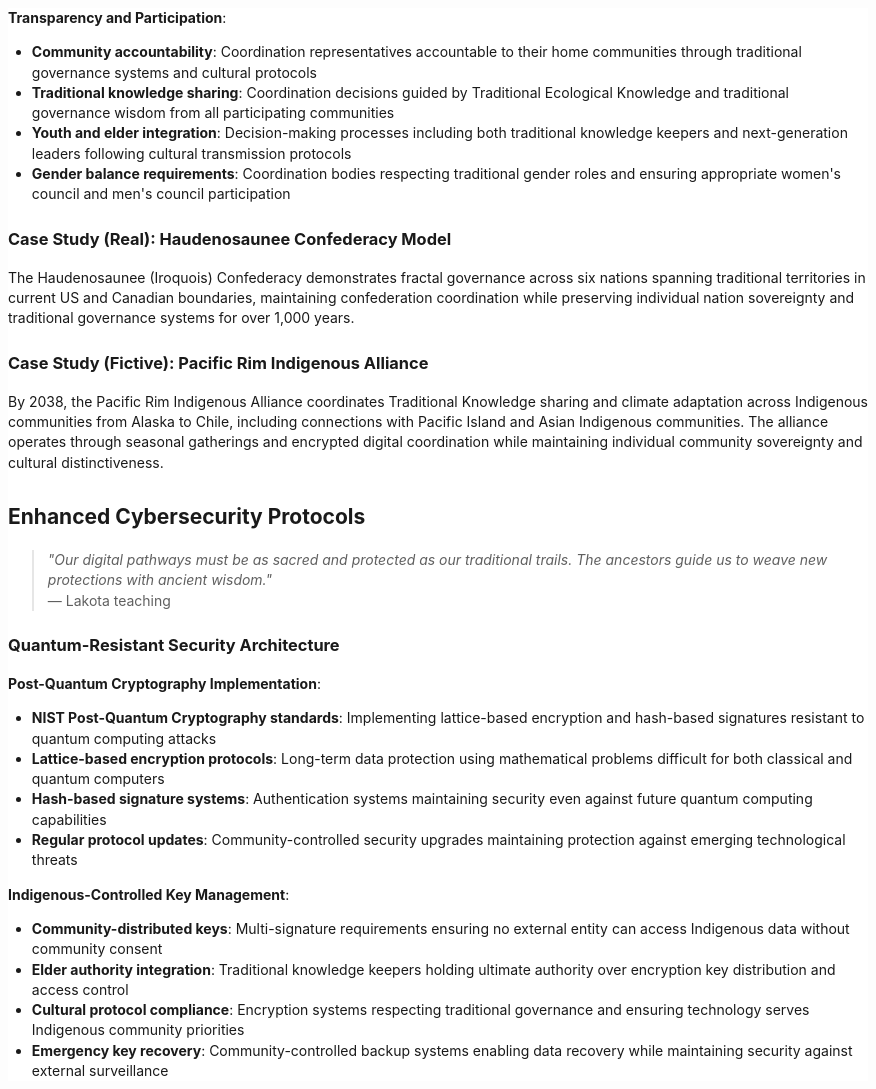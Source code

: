 **Transparency and Participation**:
- **Community accountability**: Coordination representatives accountable to their home communities through traditional governance systems and cultural protocols
- **Traditional knowledge sharing**: Coordination decisions guided by Traditional Ecological Knowledge and traditional governance wisdom from all participating communities
- **Youth and elder integration**: Decision-making processes including both traditional knowledge keepers and next-generation leaders following cultural transmission protocols
- **Gender balance requirements**: Coordination bodies respecting traditional gender roles and ensuring appropriate women's council and men's council participation

### Case Study (Real): Haudenosaunee Confederacy Model

The Haudenosaunee (Iroquois) Confederacy demonstrates fractal governance across six nations spanning traditional territories in current US and Canadian boundaries, maintaining confederation coordination while preserving individual nation sovereignty and traditional governance systems for over 1,000 years.

### Case Study (Fictive): Pacific Rim Indigenous Alliance

By 2038, the Pacific Rim Indigenous Alliance coordinates Traditional Knowledge sharing and climate adaptation across Indigenous communities from Alaska to Chile, including connections with Pacific Island and Asian Indigenous communities. The alliance operates through seasonal gatherings and encrypted digital coordination while maintaining individual community sovereignty and cultural distinctiveness.

## <a id="enhanced-cybersecurity-protocols"></a>Enhanced Cybersecurity Protocols

> *"Our digital pathways must be as sacred and protected as our traditional trails. The ancestors guide us to weave new protections with ancient wisdom."*  
> — Lakota teaching

### Quantum-Resistant Security Architecture

**Post-Quantum Cryptography Implementation**:
- **NIST Post-Quantum Cryptography standards**: Implementing lattice-based encryption and hash-based signatures resistant to quantum computing attacks
- **Lattice-based encryption protocols**: Long-term data protection using mathematical problems difficult for both classical and quantum computers
- **Hash-based signature systems**: Authentication systems maintaining security even against future quantum computing capabilities
- **Regular protocol updates**: Community-controlled security upgrades maintaining protection against emerging technological threats

**Indigenous-Controlled Key Management**:
- **Community-distributed keys**: Multi-signature requirements ensuring no external entity can access Indigenous data without community consent
- **Elder authority integration**: Traditional knowledge keepers holding ultimate authority over encryption key distribution and access control
- **Cultural protocol compliance**: Encryption systems respecting traditional governance and ensuring technology serves Indigenous community priorities
- **Emergency key recovery**: Community-controlled backup systems enabling data recovery while maintaining security against external surveillance
